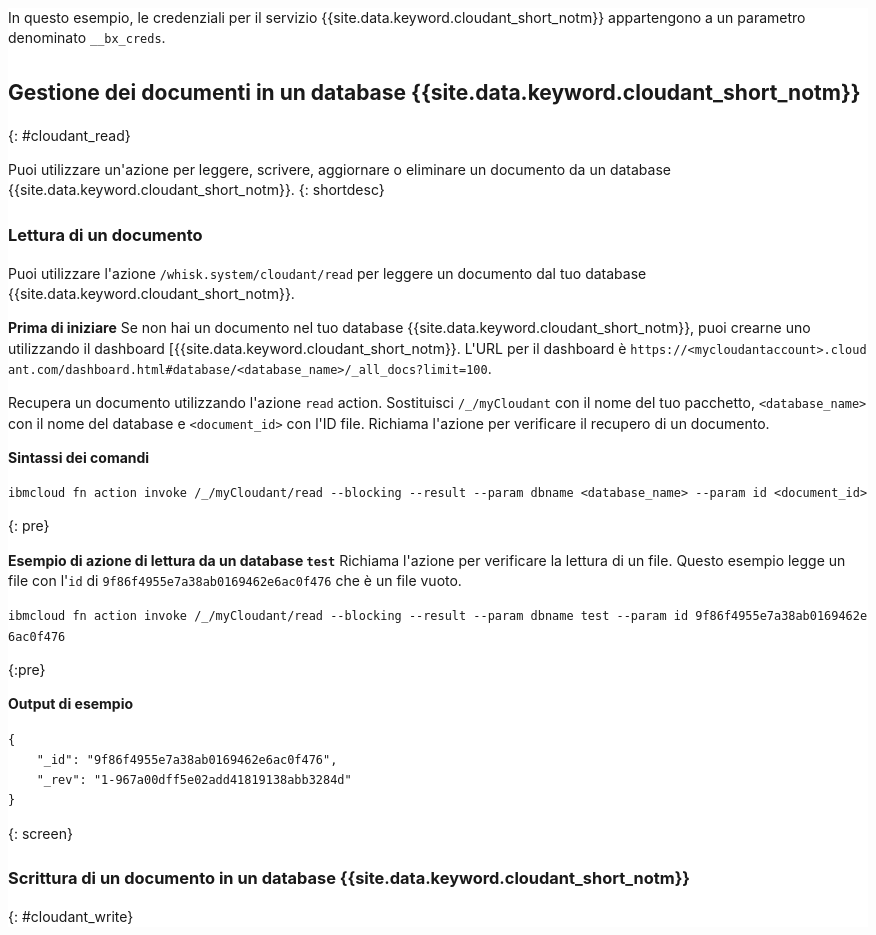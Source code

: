 In questo esempio, le credenziali per il servizio {{site.data.keyword.cloudant_short_notm}} appartengono a un parametro denominato `__bx_creds`.

## Gestione dei documenti in un database {{site.data.keyword.cloudant_short_notm}}
{: #cloudant_read}

Puoi utilizzare un'azione per leggere, scrivere, aggiornare o eliminare un documento da un database {{site.data.keyword.cloudant_short_notm}}.
{: shortdesc}

### Lettura di un documento
Puoi utilizzare l'azione `/whisk.system/cloudant/read` per leggere un documento dal tuo database {{site.data.keyword.cloudant_short_notm}}.

**Prima di iniziare**
Se non hai un documento nel tuo database {{site.data.keyword.cloudant_short_notm}}, puoi crearne uno utilizzando il dashboard [{{site.data.keyword.cloudant_short_notm}}. L'URL per il dashboard è `https://<mycloudantaccount>.cloudant.com/dashboard.html#database/<database_name>/_all_docs?limit=100`.

Recupera un documento utilizzando l'azione `read` action. Sostituisci `/_/myCloudant` con il nome del tuo pacchetto, `<database_name>` con il nome del database e `<document_id>` con l'ID file. Richiama l'azione per verificare il recupero di un documento.

**Sintassi dei comandi**

  ```
  ibmcloud fn action invoke /_/myCloudant/read --blocking --result --param dbname <database_name> --param id <document_id>
  ```
  {: pre}

**Esempio di azione di lettura da un database `test`**
Richiama l'azione per verificare la lettura di un file. Questo esempio legge un file con l'`id` di `9f86f4955e7a38ab0169462e6ac0f476` che è un file vuoto.

  ```
  ibmcloud fn action invoke /_/myCloudant/read --blocking --result --param dbname test --param id 9f86f4955e7a38ab0169462e6ac0f476
  ```
  {:pre}

**Output di esempio**
  ```
  {
      "_id": "9f86f4955e7a38ab0169462e6ac0f476",
      "_rev": "1-967a00dff5e02add41819138abb3284d"
  }
  ```
  {: screen}

### Scrittura di un documento in un database {{site.data.keyword.cloudant_short_notm}}
{: #cloudant_write}

